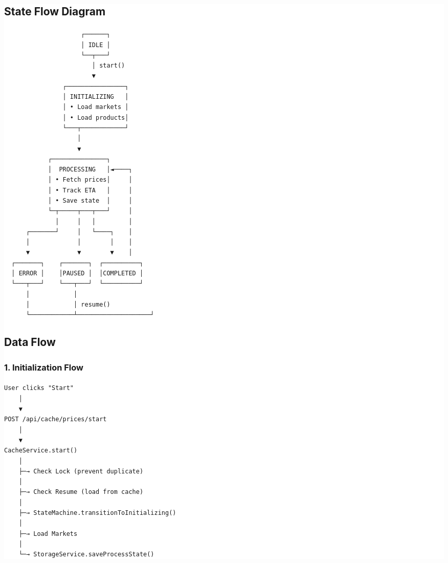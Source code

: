 ## State Flow Diagram

```
                     ┌──────┐
                     │ IDLE │
                     └──┬───┘
                        │ start()
                        ▼
                ┌────────────────┐
                │ INITIALIZING   │
                │ • Load markets │
                │ • Load products│
                └───┬────────────┘
                    │
                    ▼
            ┌───────────────┐
            │  PROCESSING   │◄────┐
            │ • Fetch prices│     │
            │ • Track ETA   │     │
            │ • Save state  │     │
            └─┬─────┬───┬───┘     │
              │     │   │         │
      ┌───────┘     │   └────┐    │
      │             │        │    │
      ▼             ▼        ▼    │
  ┌───────┐    ┌───────┐  ┌──────────┐
  │ ERROR │    │PAUSED │  │COMPLETED │
  └───┬───┘    └───┬───┘  └──────────┘
      │            │
      │            │ resume()
      └────────────┴────────────────────┘
```

## Data Flow

### 1. Initialization Flow
```
User clicks "Start"
    │
    ▼
POST /api/cache/prices/start
    │
    ▼
CacheService.start()
    │
    ├─→ Check Lock (prevent duplicate)
    │
    ├─→ Check Resume (load from cache)
    │
    ├─→ StateMachine.transitionToInitializing()
    │
    ├─→ Load Markets
    │
    └─→ StorageService.saveProcessState()
```
